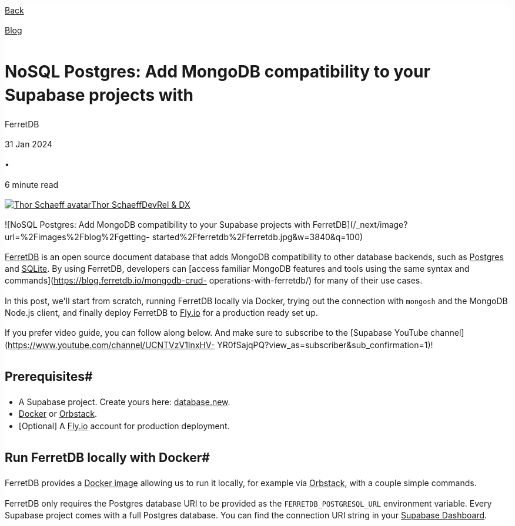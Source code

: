 [Back](/blog)

[Blog](/blog)

# NoSQL Postgres: Add MongoDB compatibility to your Supabase projects with
FerretDB

31 Jan 2024

•

6 minute read

[![Thor Schaeff
avatar](/_next/image?url=https%3A%2F%2Fgithub.com%2Fthorwebdev.png&w=96&q=75)Thor
SchaeffDevRel & DX](https://twitter.com/thorwebdev)

![NoSQL Postgres: Add MongoDB compatibility to your Supabase projects with
FerretDB](/_next/image?url=%2Fimages%2Fblog%2Fgetting-
started%2Fferretdb%2Fferretdb.jpg&w=3840&q=100)

[FerretDB](https://www.ferretdb.com/) is an open source document database that
adds MongoDB compatibility to other database backends, such as
[Postgres](https://www.postgresql.org/) and [SQLite](https://www.sqlite.org/).
By using FerretDB, developers can [access familiar MongoDB features and tools
using the same syntax and commands](https://blog.ferretdb.io/mongodb-crud-
operations-with-ferretdb/) for many of their use cases.

In this post, we'll start from scratch, running FerretDB locally via Docker,
trying out the connection with `mongosh` and the MongoDB Node.js client, and
finally deploy FerretDB to [Fly.io](https://fly.io/) for a production ready
set up.

If you prefer video guide, you can follow along below. And make sure to
subscribe to the [Supabase YouTube
channel](https://www.youtube.com/channel/UCNTVzV1InxHV-
YR0fSajqPQ?view_as=subscriber&sub_confirmation=1)!

## Prerequisites#

  * A Supabase project. Create yours here: [database.new](https://database.new).
  * [Docker](https://www.docker.com/) or [Orbstack](https://orbstack.dev/).
  * [Optional] A [Fly.io](https://fly.io/) account for production deployment.

## Run FerretDB locally with Docker#

FerretDB provides a [Docker
image](https://github.com/ferretdb/FerretDB/pkgs/container/ferretdb) allowing
us to run it locally, for example via [Orbstack](https://orbstack.dev/), with
a couple simple commands.

FerretDB only requires the Postgres database URI to be provided as the
`FERRETDB_POSTGRESQL_URL` environment variable. Every Supabase project comes
with a full Postgres database. You can find the connection URI string in your
[Supabase
Dashboard](https://supabase.com/dashboard/project/_/settings/database).
